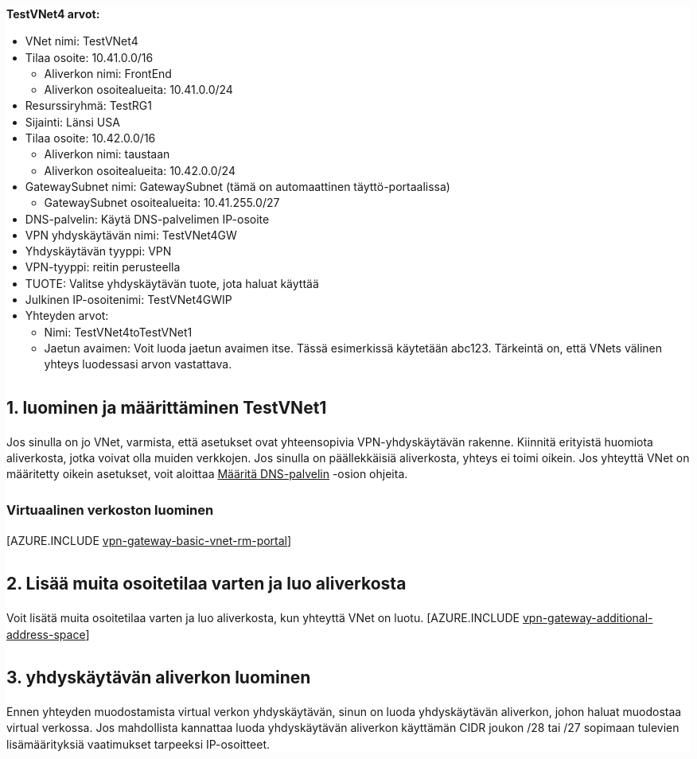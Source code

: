 **TestVNet4 arvot:**

- VNet nimi: TestVNet4
- Tilaa osoite: 10.41.0.0/16
    - Aliverkon nimi: FrontEnd
    - Aliverkon osoitealueita: 10.41.0.0/24
- Resurssiryhmä: TestRG1
- Sijainti: Länsi USA
- Tilaa osoite: 10.42.0.0/16
    - Aliverkon nimi: taustaan
    - Aliverkon osoitealueita: 10.42.0.0/24
- GatewaySubnet nimi: GatewaySubnet (tämä on automaattinen täyttö-portaalissa)
    - GatewaySubnet osoitealueita: 10.41.255.0/27
- DNS-palvelin: Käytä DNS-palvelimen IP-osoite
- VPN yhdyskäytävän nimi: TestVNet4GW
- Yhdyskäytävän tyyppi: VPN
- VPN-tyyppi: reitin perusteella
- TUOTE: Valitse yhdyskäytävän tuote, jota haluat käyttää
- Julkinen IP-osoitenimi: TestVNet4GWIP
- Yhteyden arvot:
    - Nimi: TestVNet4toTestVNet1
    - Jaetun avaimen: Voit luoda jaetun avaimen itse. Tässä esimerkissä käytetään abc123. Tärkeintä on, että VNets välinen yhteys luodessasi arvon vastattava.


## <a name="CreatVNet"></a>1. luominen ja määrittäminen TestVNet1

Jos sinulla on jo VNet, varmista, että asetukset ovat yhteensopivia VPN-yhdyskäytävän rakenne. Kiinnitä erityistä huomiota aliverkosta, jotka voivat olla muiden verkkojen. Jos sinulla on päällekkäisiä aliverkosta, yhteys ei toimi oikein. Jos yhteyttä VNet on määritetty oikein asetukset, voit aloittaa [Määritä DNS-palvelin](#dns) -osion ohjeita.

### <a name="to-create-a-virtual-network"></a>Virtuaalinen verkoston luominen

[AZURE.INCLUDE [vpn-gateway-basic-vnet-rm-portal](../../includes/vpn-gateway-basic-vnet-rm-portal-include.md)]  

## <a name="subnets"></a>2. Lisää muita osoitetilaa varten ja luo aliverkosta

Voit lisätä muita osoitetilaa varten ja luo aliverkosta, kun yhteyttä VNet on luotu.
[AZURE.INCLUDE [vpn-gateway-additional-address-space](../../includes/vpn-gateway-additional-address-space-include.md)]

## <a name="gatewaysubnet"></a>3. yhdyskäytävän aliverkon luominen

Ennen yhteyden muodostamista virtual verkon yhdyskäytävän, sinun on luoda yhdyskäytävän aliverkon, johon haluat muodostaa virtual verkossa. Jos mahdollista kannattaa luoda yhdyskäytävän aliverkon käyttämän CIDR joukon /28 tai /27 sopimaan tulevien lisämäärityksiä vaatimukset tarpeeksi IP-osoitteet.
